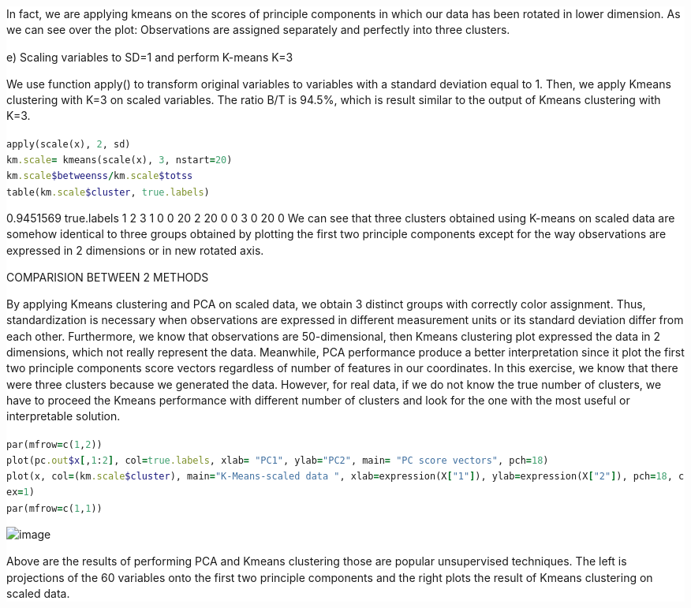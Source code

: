 In fact, we are applying kmeans on the scores of principle components in which our data has been rotated in lower dimension. As we can see over the plot: Observations are assigned separately and perfectly into three clusters.

e) Scaling variables to SD=1 and perform K-means K=3

We use function apply() to transform original variables to variables with a standard deviation equal to 1. Then, we apply Kmeans clustering with K=3 on scaled variables.
The ratio B/T is 94.5%, which is result similar to the output of Kmeans clustering with K=3. 

```ruby
apply(scale(x), 2, sd)
km.scale= kmeans(scale(x), 3, nstart=20)
km.scale$betweenss/km.scale$totss 
table(km.scale$cluster, true.labels)
```
  0.9451569
   true.labels
     1  2  3
  1  0  0 20
  2 20  0  0
  3  0 20  0
We can see that three clusters obtained using K-means on scaled data are somehow identical to three groups obtained by plotting the first two principle components except for the way observations are expressed in 2 dimensions or in new rotated axis.

COMPARISION BETWEEN 2 METHODS

By applying Kmeans clustering and PCA on scaled data, we obtain 3 distinct groups with correctly color assignment. Thus, standardization is necessary when observations are expressed in different measurement units or its standard deviation differ from each other.
Furthermore, we know that observations are 50-dimensional, then Kmeans clustering plot expressed the data in 2 dimensions, which not really represent the data. Meanwhile, PCA performance produce a better interpretation since it plot the first two principle components score vectors regardless of number of features in our coordinates.
In this exercise, we know that there were three clusters because we generated the data. However, for real data, if we do not know the true number of clusters, we have to proceed the Kmeans performance with different number of clusters and look for the one with the most useful or interpretable solution.

```ruby
par(mfrow=c(1,2))  
plot(pc.out$x[,1:2], col=true.labels, xlab= "PC1", ylab="PC2", main= "PC score vectors", pch=18)
plot(x, col=(km.scale$cluster), main="K-Means-scaled data ", xlab=expression(X["1"]), ylab=expression(X["2"]), pch=18, cex=1)
par(mfrow=c(1,1)) 
```
![image](https://github.com/kimdta/Unsupervised-learning-by-R/assets/133651115/5c5e0e85-775f-4a5f-9035-d455831734d5)

Above are the results of performing PCA and Kmeans clustering those are popular unsupervised techniques. The left is projections of the 60 variables onto the first two principle components and the right plots the result of Kmeans clustering on scaled data.

